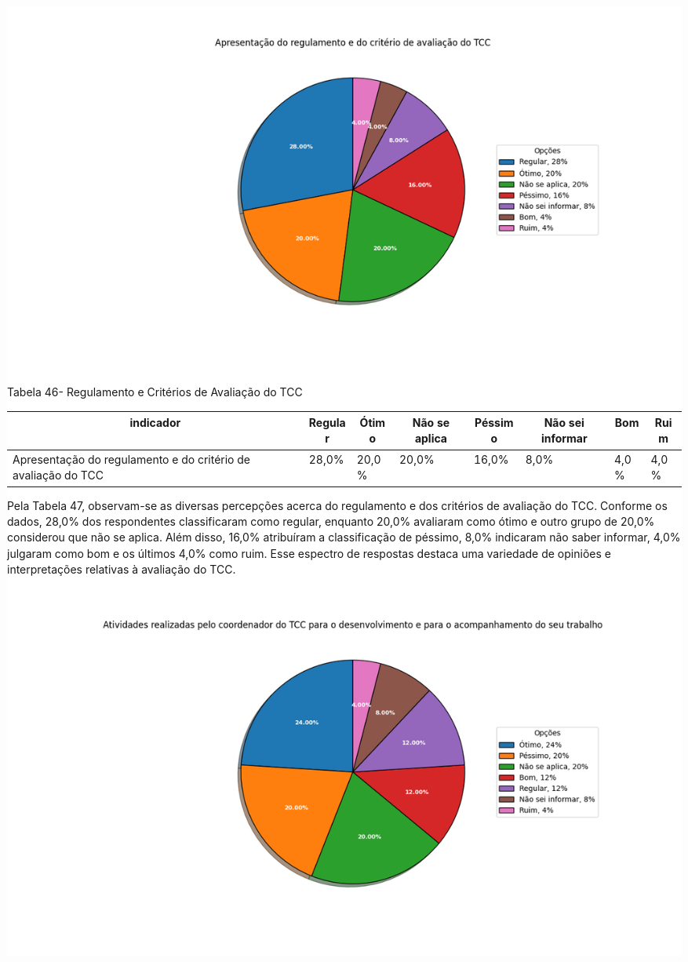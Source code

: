 ![Regulamento e Critérios de Avaliação do TCC](Figura_Grafico/fig_2_231_1792.png 'Regulamento e Critérios de Avaliação do TCC')

Tabela 46- Regulamento e Critérios de Avaliação do TCC 

| indicador | Regular | Ótimo | Não se aplica | Péssimo | Não sei informar | Bom | Ruim | 
|---|---|---|---|---|---|---|---| 
| Apresentação do regulamento e do critério de avaliação do TCC | 28,0% |  20,0% |  20,0% |  16,0% |  8,0% |  4,0% |  4,0% | 
 
Pela Tabela 47, observam-se as diversas percepções acerca do regulamento e dos critérios de avaliação do TCC. Conforme os dados, 28,0% dos respondentes classificaram como regular, enquanto 20,0% avaliaram como ótimo e outro grupo de 20,0% considerou que não se aplica. Além disso, 16,0% atribuíram a classificação de péssimo, 8,0% indicaram não saber informar, 4,0% julgaram como bom e os últimos 4,0% como ruim. Esse espectro de respostas destaca uma variedade de opiniões e interpretações relativas à avaliação do TCC.


![Atividades do Coordenador do TCC para Desenvolvimento e Acompanhamento do Trabalho](Figura_Grafico/fig_2_231_1793.png 'Atividades do Coordenador do TCC para Desenvolvimento e Acompanhamento do Trabalho')
